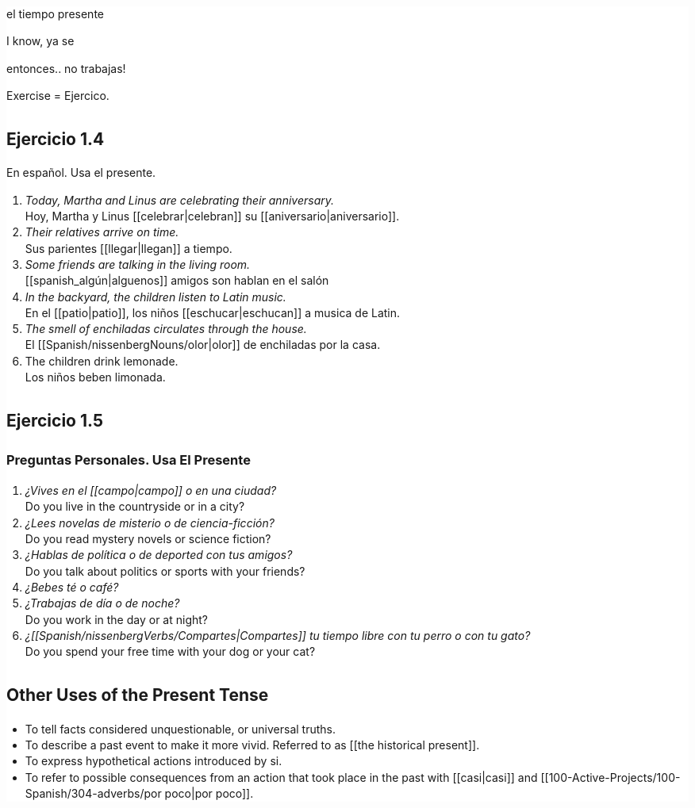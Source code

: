  el tiempo presente

 

 I know, ya se

 

 entonces.. no trabajas!

 

 Exercise = Ejercico.

 

## Ejercicio 1.4

 En español. Usa el presente.

1. *Today, Martha and Linus are celebrating their anniversary.*  
	Hoy, Martha y Linus [[celebrar|celebran]] su [[aniversario|aniversario]].
2. *Their relatives arrive on time.*  
	Sus parientes [[llegar|llegan]] a tiempo.
3. *Some friends are talking in the living room.*  
	[[spanish_algún|alguenos]] amigos son hablan en el salón
4. *In the backyard, the children listen to Latin music.*  
	En el [[patio|patio]], los niños [[eschucar|eschucan]] a musica de Latin.
5. *The smell of enchiladas circulates through the house.*  
	El [[Spanish/nissenbergNouns/olor|olor]] de enchiladas por la casa.
6. The children drink lemonade.  
	Los niños beben limonada.

## Ejercicio 1.5

### Preguntas Personales. Usa El Presente

1. *¿Vives en el [[campo|campo]] o en una ciudad?*  
	Do you live in the countryside or in a city?
2. *¿Lees novelas de misterio o de ciencia-ficción?*  
	Do you read mystery novels or science fiction?
3. *¿Hablas de política o de deported con tus amigos?*  
	Do you talk about politics or sports with your friends?
4. *¿Bebes té o café?*
5. *¿Trabajas de día o de noche?*  
	Do you work in the day or at night?
6. *¿[[Spanish/nissenbergVerbs/Compartes|Compartes]] tu tiempo libre con tu perro o con tu gato?*  
	Do you spend your free time with your dog or your cat?

## Other Uses of the Present Tense

 - To tell facts considered unquestionable, or universal truths.
 - To describe a past event to make it more vivid. Referred to as [[the historical present]].
 - To express hypothetical actions introduced by si.
 - To refer to possible consequences from an action that took place in the past with [[casi|casi]] and [[100-Active-Projects/100-Spanish/304-adverbs/por poco|por poco]].
 